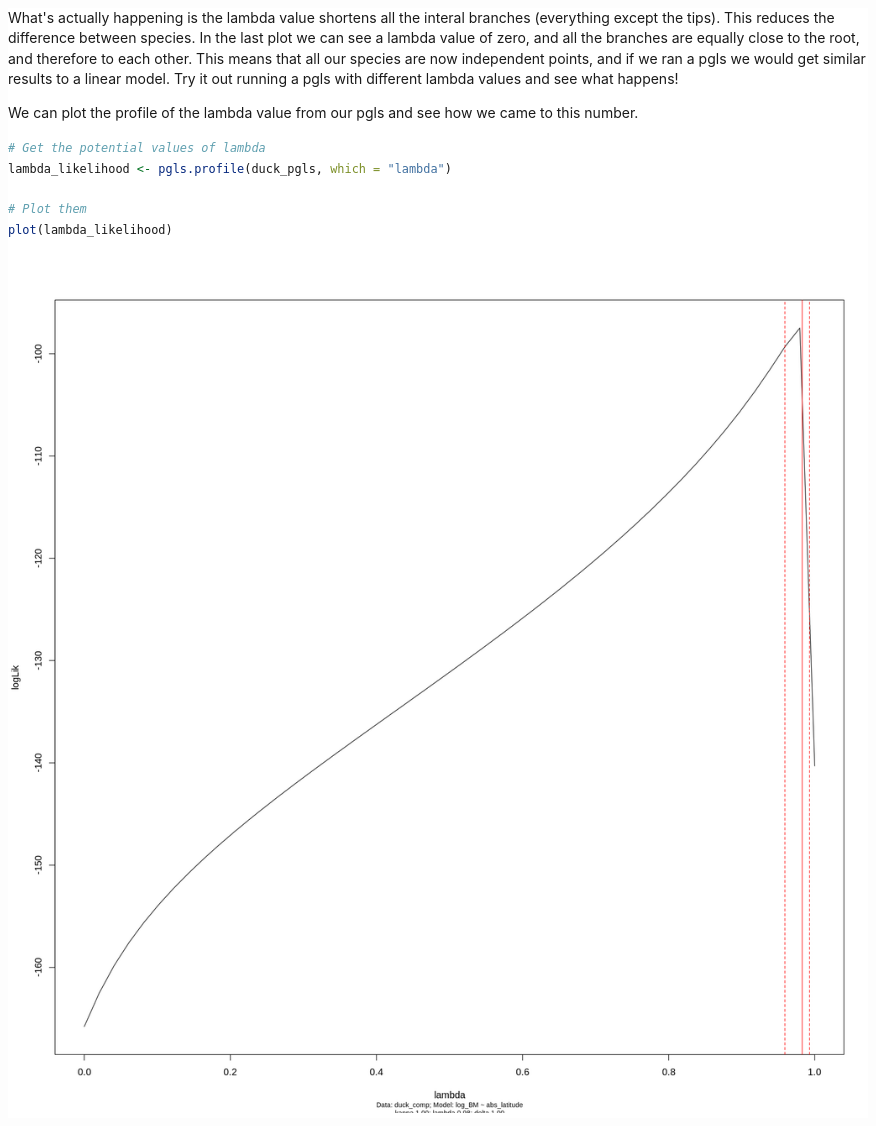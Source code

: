
What's actually happening is the lambda value shortens all the interal branches (everything except the tips). This reduces the difference between species. In the last plot we can see a lambda value of zero, and all the branches are equally close to the root, and therefore to each other. This means that all our species are now independent points, and if we ran a pgls we would get similar results to a linear model. Try it out running a pgls with different lambda values and see what happens!

We can plot the profile of the lambda value from our pgls and see how we came to this number.



```R
# Get the potential values of lambda
lambda_likelihood <- pgls.profile(duck_pgls, which = "lambda")

# Plot them
plot(lambda_likelihood)
```


![png](Practical%203_41_0.png)
